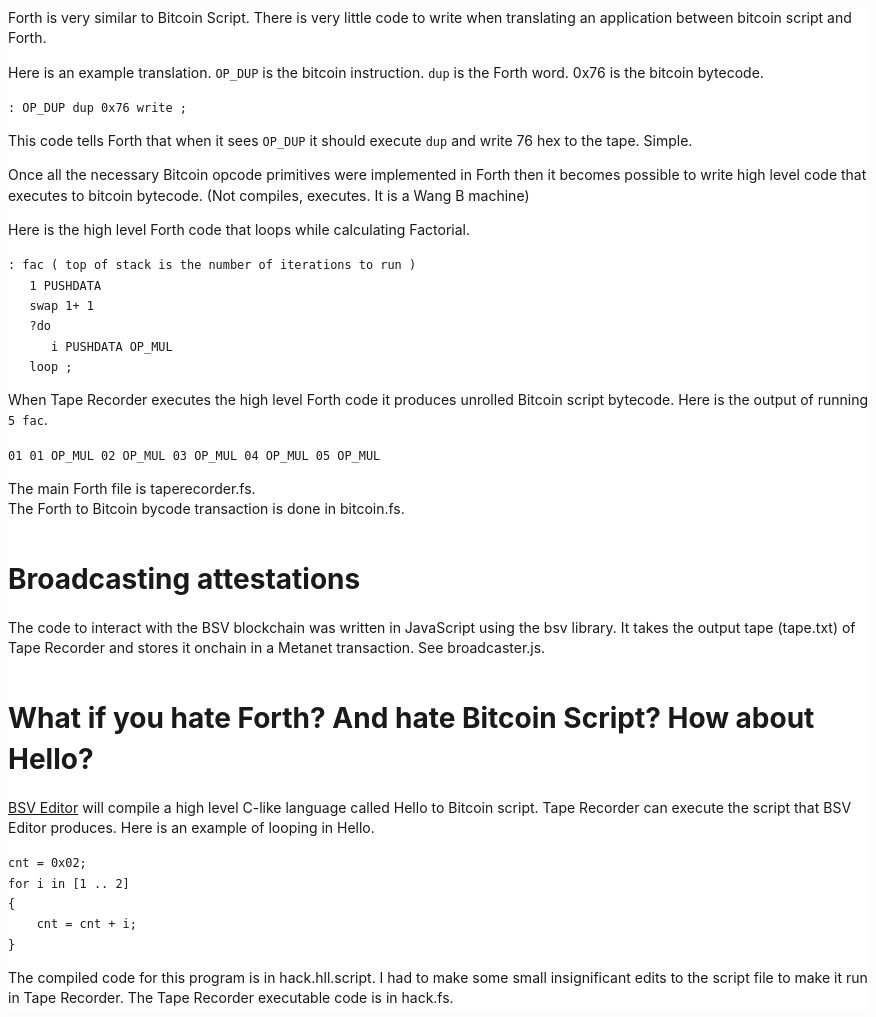 Forth is very similar to Bitcoin Script. There is very little code to write when translating an application between bitcoin script and Forth.   

Here is an example translation. `OP_DUP` is the bitcoin instruction. `dup` is the Forth word. 0x76 is the bitcoin bytecode.
```
: OP_DUP dup 0x76 write ;
```
This code tells Forth that when it sees `OP_DUP` it should execute `dup` and write 76 hex to the tape. Simple.

Once all the necessary Bitcoin opcode primitives were implemented in Forth then it becomes possible to write high level code that executes to bitcoin bytecode. (Not compiles, executes. It is a Wang B machine)

Here is the high level Forth code that loops while calculating Factorial.

```
: fac ( top of stack is the number of iterations to run )
   1 PUSHDATA 
   swap 1+ 1 
   ?do 
      i PUSHDATA OP_MUL 
   loop ;
```
When Tape Recorder executes the high level Forth code it produces unrolled Bitcoin script bytecode. Here is the output of running `5 fac`.
```
01 01 OP_MUL 02 OP_MUL 03 OP_MUL 04 OP_MUL 05 OP_MUL
```

The main Forth file is taperecorder.fs.  
The Forth to Bitcoin bycode transaction is done in bitcoin.fs.

# Broadcasting attestations

The code to interact with the BSV blockchain was written in JavaScript using the bsv library. It takes the output tape (tape.txt) of Tape Recorder and stores it onchain in a Metanet transaction. See broadcaster.js.

# What if you hate Forth? And hate Bitcoin Script? How about Hello?
[BSV Editor](http://www.bowmain.co.uk/BSV/index.html) will compile a high level C-like language called Hello to Bitcoin script. 
Tape Recorder can execute the script that BSV Editor produces.
Here is an example of looping in Hello.
```
cnt = 0x02;
for i in [1 .. 2]
{
	cnt = cnt + i;
}
```
The compiled code for this program is in hack.hll.script. I had to make some small insignificant edits to the script file to make it run in Tape Recorder. The Tape Recorder executable code is in hack.fs.
